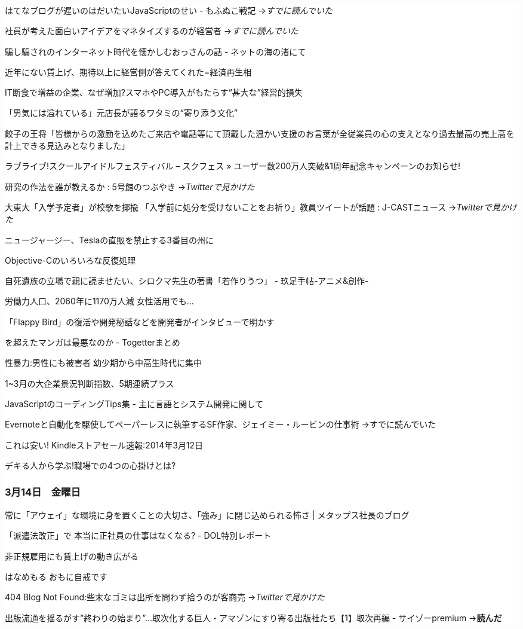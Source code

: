 はてなブログが遅いのはだいたいJavaScriptのせい - もふぬこ戦記
→<em>すでに読んでいた</em>

社員が考えた面白いアイデアをマネタイズするのが経営者
→<em>すでに読んでいた</em>

騙し騙されのインターネット時代を懐かしむおっさんの話 - ネットの海の渚にて

近年にない賃上げ、期待以上に経営側が答えてくれた=経済再生相

IT断食で増益の企業、なぜ増加?スマホやPC導入がもたらす“甚大な”経営的損失

「男気には溢れている」元店長が語るワタミの“寄り添う文化”

餃子の王将「皆様からの激励を込めたご来店や電話等にて頂戴した温かい支援のお言葉が全従業員の心の支えとなり過去最高の売上高を計上できる見込みとなりました」

ラブライブ!スクールアイドルフェスティバル – スクフェス » ユーザー数200万人突破&1周年記念キャンペーンのお知らせ!

研究の作法を誰が教えるか : 5号館のつぶやき
→<em>Twitterで見かけた</em>

大東大「入学予定者」が校歌を揶揄 「入学前に処分を受けないことをお祈り」教員ツイートが話題 : J-CASTニュース
→<em>Twitterで見かけた</em>

ニュージャージー、Teslaの直販を禁止する3番目の州に

Objective-Cのいろいろな反復処理

自死遺族の立場で親に読ませたい、シロクマ先生の著書「若作りうつ」 - 玖足手帖-アニメ&創作-

労働力人口、2060年に1170万人減 女性活用でも...

「Flappy Bird」の復活や開発秘話などを開発者がインタビューで明かす

を超えたマンガは最悪なのか - Togetterまとめ

性暴力:男性にも被害者 幼少期から中高生時代に集中

1~3月の大企業景況判断指数、5期連続プラス

JavaScriptのコーディングTips集 - 主に言語とシステム開発に関して

Evernoteと自動化を駆使してペーパーレスに執筆するSF作家、ジェイミー・ルービンの仕事術
→すでに読んでいた

これは安い! Kindleストアセール速報:2014年3月12日

デキる人から学ぶ!職場での4つの心掛けとは?

<H3>3月14日　金曜日</H3>

常に「アウェイ」な環境に身を置くことの大切さ、「強み」に閉じ込められる怖さ | メタップス社長のブログ

「派遣法改正」で 本当に正社員の仕事はなくなる? - DOL特別レポート

非正規雇用にも賃上げの動き広がる

はなめもる おもに自戒です

404 Blog Not Found:些末なゴミは出所を問わず拾うのが客商売
→<em>Twitterで見かけた</em>

出版流通を揺るがす”終わりの始まり”...取次化する巨人・アマゾンにすり寄る出版社たち【1】取次再編 - サイゾーpremium
→<strong>読んだ</strong>
